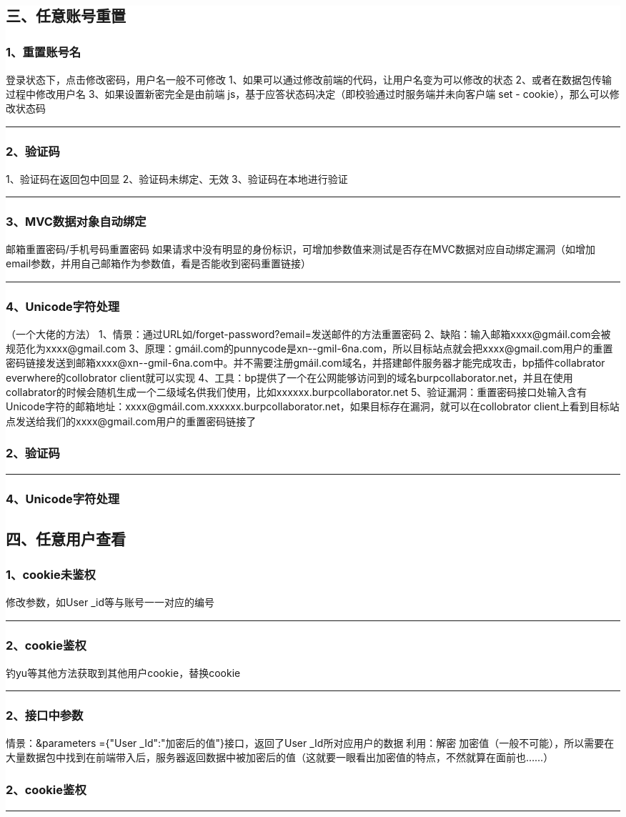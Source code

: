 
> 
<h2>三、任意账号重置</h2>
<h3>1、重置账号名</h3>
登录状态下，点击修改密码，用户名一般不可修改
1、如果可以通过修改前端的代码，让用户名变为可以修改的状态
2、或者在数据包传输过程中修改用户名
3、如果设置新密完全是由前端 js，基于应答状态码决定（即校验通过时服务端并未向客户端 set - cookie），那么可以修改状态码
<hr/>
<h3>2、验证码</h3>
1、验证码在返回包中回显
2、验证码未绑定、无效
3、验证码在本地进行验证
<hr/>
<h3>3、MVC数据对象自动绑定</h3>
邮箱重置密码/手机号码重置密码
如果请求中没有明显的身份标识，可增加参数值来测试是否存在MVC数据对应自动绑定漏洞（如增加email参数，并用自己邮箱作为参数值，看是否能收到密码重置链接）


<hr/>
<h3>4、Unicode字符处理</h3>
（一个大佬的方法）
1、情景：通过URL如/forget-password?email=发送邮件的方法重置密码
2、缺陷：输入邮箱xxxx@gmáil.com会被规范化为xxxx@gmail.com
3、原理：gmáil.com的punnycode是xn--gmil-6na.com，所以目标站点就会把xxxx@gmail.com用户的重置密码链接发送到邮箱xxxx@xn--gmil-6na.com中。并不需要注册gmáil.com域名，并搭建邮件服务器才能完成攻击，bp插件collabrator everwhere的collobrator client就可以实现
4、工具：bp提供了一个在公网能够访问到的域名burpcollaborator.net，并且在使用collabrator的时候会随机生成一个二级域名供我们使用，比如xxxxxx.burpcollaborator.net
5、验证漏洞：重置密码接口处输入含有Unicode字符的邮箱地址：xxxx@gmáil.com.xxxxxx.burpcollaborator.net，如果目标存在漏洞，就可以在collobrator client上看到目标站点发送给我们的xxxx@gmail.com用户的重置密码链接了



### 2、验证码

---


### 4、Unicode字符处理

> 
<h2>四、任意用户查看</h2>
<h3>1、cookie未鉴权</h3>
修改参数，如User _id等与账号一一对应的编号
<hr/>
<h3>2、cookie鉴权</h3>
钓yu等其他方法获取到其他用户cookie，替换cookie
<hr/>
<h3>2、接口中参数</h3>
情景：&amp;parameters ={"User _Id":"加密后的值"}接口，返回了User _Id所对应用户的数据
利用：解密 加密值（一般不可能），所以需要在大量数据包中找到在前端带入后，服务器返回数据中被加密后的值（这就要一眼看出加密值的特点，不然就算在面前也……）


### 2、cookie鉴权

---